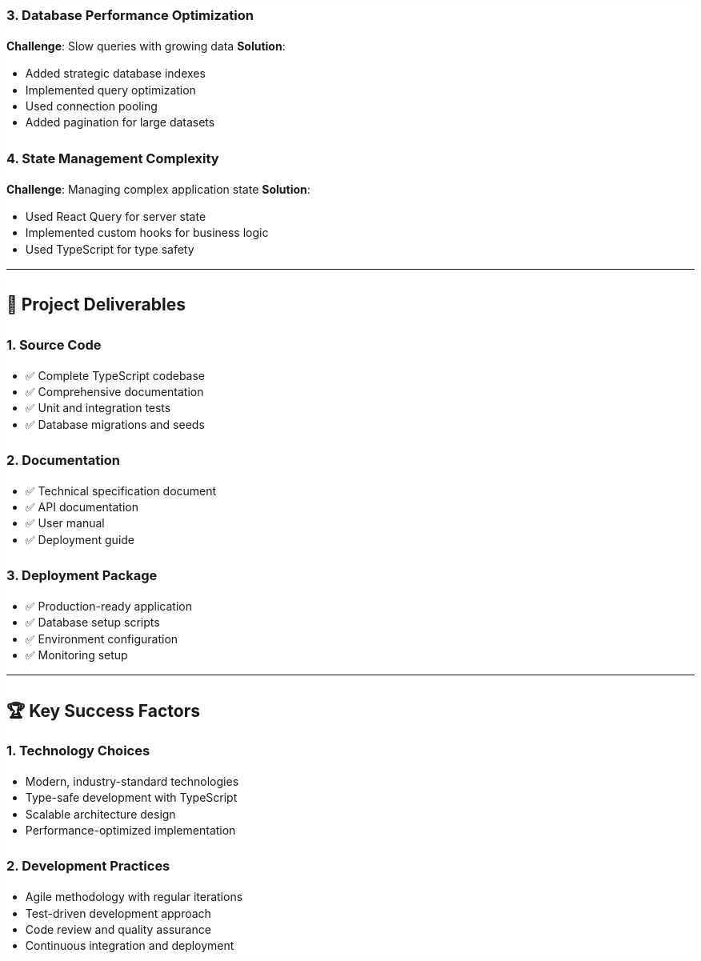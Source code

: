 ### 3. **Database Performance Optimization**
**Challenge**: Slow queries with growing data
**Solution**:
- Added strategic database indexes
- Implemented query optimization
- Used connection pooling
- Added pagination for large datasets

### 4. **State Management Complexity**
**Challenge**: Managing complex application state
**Solution**:
- Used React Query for server state
- Implemented custom hooks for business logic
- Used TypeScript for type safety

---

## 📝 Project Deliverables

### 1. **Source Code**
- ✅ Complete TypeScript codebase
- ✅ Comprehensive documentation
- ✅ Unit and integration tests
- ✅ Database migrations and seeds

### 2. **Documentation**
- ✅ Technical specification document
- ✅ API documentation
- ✅ User manual
- ✅ Deployment guide

### 3. **Deployment Package**
- ✅ Production-ready application
- ✅ Database setup scripts
- ✅ Environment configuration
- ✅ Monitoring setup

---

## 🏆 Key Success Factors

### 1. **Technology Choices**
- Modern, industry-standard technologies
- Type-safe development with TypeScript
- Scalable architecture design
- Performance-optimized implementation

### 2. **Development Practices**
- Agile methodology with regular iterations
- Test-driven development approach
- Code review and quality assurance
- Continuous integration and deployment

